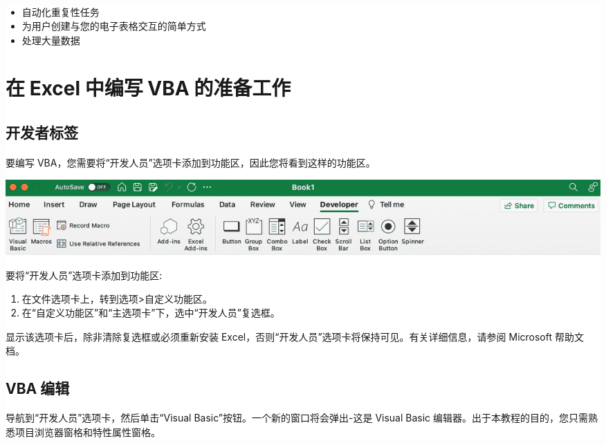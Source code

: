 *   自动化重复性任务
*   为用户创建与您的电子表格交互的简单方式
*   处理大量数据

# 在 Excel 中编写 VBA 的准备工作

## 开发者标签

要编写 VBA，您需要将“开发人员”选项卡添加到功能区，因此您将看到这样的功能区。

![VBA developer tab](img/5783a36ca14e3c5eca627a4297b1d587.png)

要将“开发人员”选项卡添加到功能区:

1.  在文件选项卡上，转到选项>自定义功能区。
2.  在“自定义功能区”和“主选项卡”下，选中“开发人员”复选框。

显示该选项卡后，除非清除复选框或必须重新安装 Excel，否则“开发人员”选项卡将保持可见。有关详细信息，请参阅 Microsoft 帮助文档。

## VBA 编辑

导航到“开发人员”选项卡，然后单击“Visual Basic”按钮。一个新的窗口将会弹出-这是 Visual Basic 编辑器。出于本教程的目的，您只需熟悉项目浏览器窗格和特性属性窗格。
